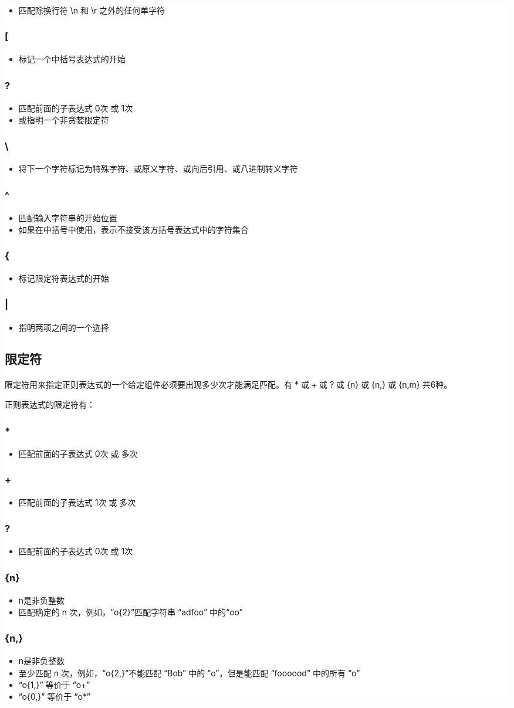 - 匹配除换行符 \n 和 \r 之外的任何单字符

### \[

- 标记一个中括号表达式的开始

### ?

- 匹配前面的子表达式 0次 或 1次
- 或指明一个非贪婪限定符

### \

- 将下一个字符标记为特殊字符、或原义字符、或向后引用、或八进制转义字符

### ^

- 匹配输入字符串的开始位置
- 如果在中括号中使用，表示不接受该方括号表达式中的字符集合

### {

- 标记限定符表达式的开始

### |

- 指明两项之间的一个选择

## 限定符

限定符用来指定正则表达式的一个给定组件必须要出现多少次才能满足匹配。有 * 或 + 或 ? 或 {n} 或 {n,} 或 {n,m} 共6种。

正则表达式的限定符有：

### \*

- 匹配前面的子表达式 0次 或 多次

### \+

- 匹配前面的子表达式 1次 或 多次

### ?

- 匹配前面的子表达式 0次 或 1次

### {n}

- n是非负整数
- 匹配确定的 n 次，例如，“o{2}”匹配字符串 “adfoo” 中的“oo”

### {n,}

- n是非负整数
- 至少匹配 n 次，例如，“o{2,}”不能匹配 “Bob” 中的 “o”，但是能匹配 “foooood” 中的所有 “o”
- “o{1,}” 等价于 “o+”
- “o{0,}” 等价于 “o*”
